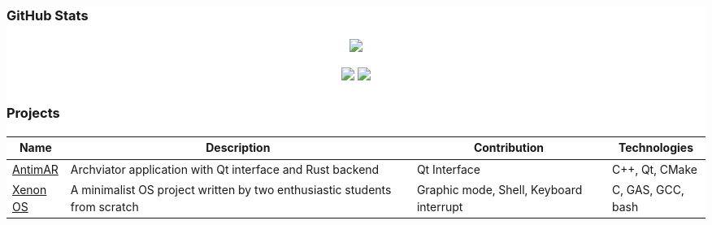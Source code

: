 <h3>GitHub Stats</h3>
<div align="center">
<img width="81%" src="https://github-profile-summary-cards.vercel.app/api/cards/profile-details?username=ascom8&theme=tokyonight"/>

<p align="center">
<img width="40%" src="https://github-profile-summary-cards.vercel.app/api/cards/most-commit-language?username=ascom8&theme=tokyonight"/>
<img width="40%" src="https://github-profile-summary-cards.vercel.app/api/cards/stats?username=ascom8&theme=tokyonight"/> 
</p>
</div>

<h3>Projects</h3>

| **Name** | **Description** | **Сontribution** | **Technologies** |
| --- | --- | --- | --- |
| [AntimAR](https://github.com/singl3focus/archiver) | Archviator application with Qt interface and Rust backend | Qt Interface | C++, Qt, CMake |
| [Xenon OS](https://github.com/singl3focus/xenon-os) | A minimalist OS project written by two enthusiastic students from scratch | Graphic mode, Shell, Keyboard interrupt | C, GAS, GCC, bash |
